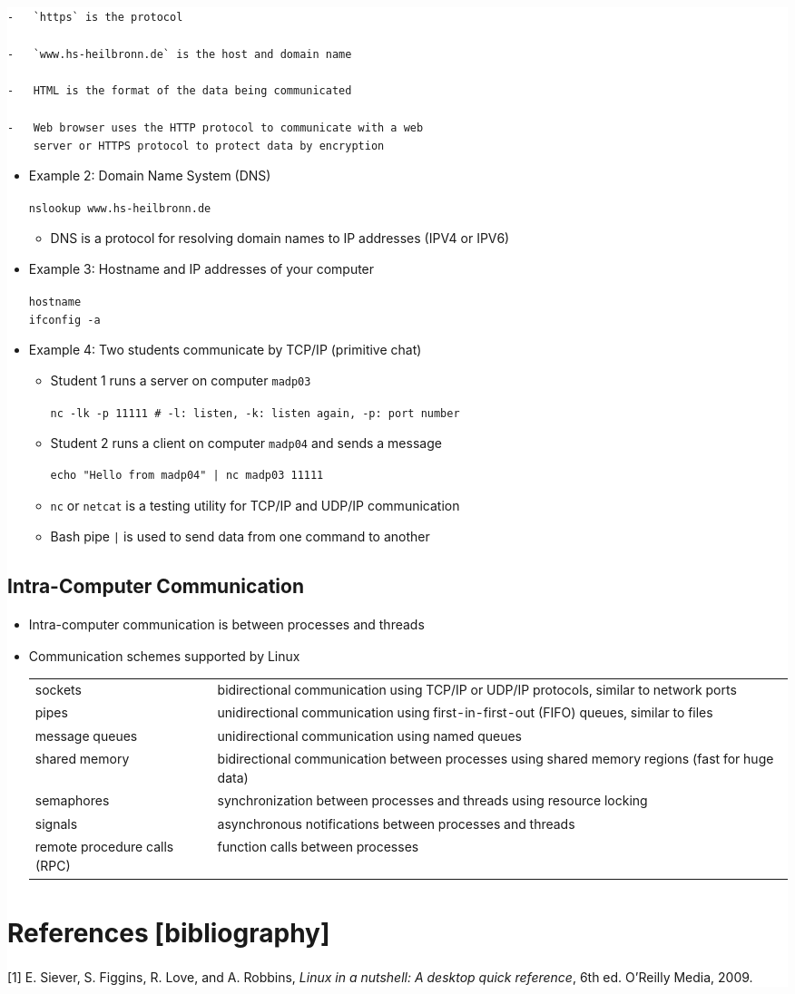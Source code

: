     -   `https` is the protocol

    -   `www.hs-heilbronn.de` is the host and domain name

    -   HTML is the format of the data being communicated

    -   Web browser uses the HTTP protocol to communicate with a web
        server or HTTPS protocol to protect data by encryption

-   Example 2: Domain Name System (DNS)

        nslookup www.hs-heilbronn.de

    -   DNS is a protocol for resolving domain names to IP addresses
        (IPV4 or IPV6)

-   Example 3: Hostname and IP addresses of your computer

        hostname
        ifconfig -a

-   Example 4: Two students communicate by TCP/IP (primitive chat)

    -   Student 1 runs a server on computer `madp03`

            nc -lk -p 11111 # -l: listen, -k: listen again, -p: port number 

    -   Student 2 runs a client on computer `madp04` and sends a message

            echo "Hello from madp04" | nc madp03 11111

    -   `nc` or `netcat` is a testing utility for TCP/IP and UDP/IP
        communication

    -   Bash pipe `|` is used to send data from one command to another

Intra-Computer Communication
----------------------------

-   Intra-computer communication is between processes and threads

-   Communication schemes supported by Linux

    |                              |                                                                                                |
    |:-----------------------------|:-----------------------------------------------------------------------------------------------|
    | sockets                      | bidirectional communication using TCP/IP or UDP/IP protocols, similar to network ports         |
    | pipes                        | unidirectional communication using first-in-first-out (FIFO) queues, similar to files          |
    | message queues               | unidirectional communication using named queues                                                |
    | shared memory                | bidirectional communication between processes using shared memory regions (fast for huge data) |
    | semaphores                   | synchronization between processes and threads using resource locking                           |
    | signals                      | asynchronous notifications between processes and threads                                       |
    | remote procedure calls (RPC) | function calls between processes                                                               |

References [bibliography]
==========

<div id="refs" class="references" markdown="1">

<div id="ref-linux-in-a-nutshell" markdown="1">

\[1\] E. Siever, S. Figgins, R. Love, and A. Robbins, *Linux in a
nutshell: A desktop quick reference*, 6th ed. O’Reilly Media, 2009.

</div>

</div>

[^1]: frank.traenkle@hs-heilbronn.de
